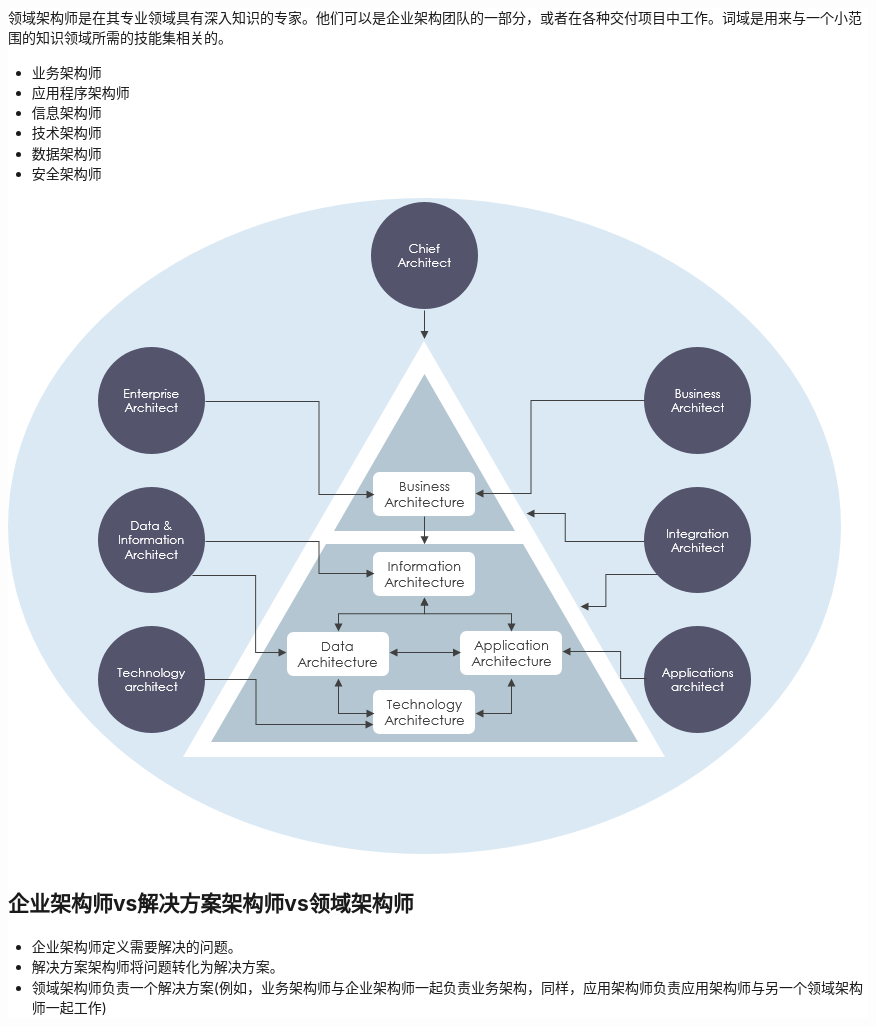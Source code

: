 领域架构师是在其专业领域具有深入知识的专家。他们可以是企业架构团队的一部分，或者在各种交付项目中工作。词域是用来与一个小范围的知识领域所需的技能集相关的。

- 业务架构师
- 应用程序架构师
- 信息架构师
- 技术架构师
- 数据架构师
- 安全架构师



![img](images/Architecture/v2-6b7cf9db0766dc40088dd149172bf66d_720w.jpg)

## 企业架构师vs解决方案架构师vs领域架构师

- 企业架构师定义需要解决的问题。
- 解决方案架构师将问题转化为解决方案。
- 领域架构师负责一个解决方案(例如，业务架构师与企业架构师一起负责业务架构，同样，应用架构师负责应用架构师与另一个领域架构师一起工作)

